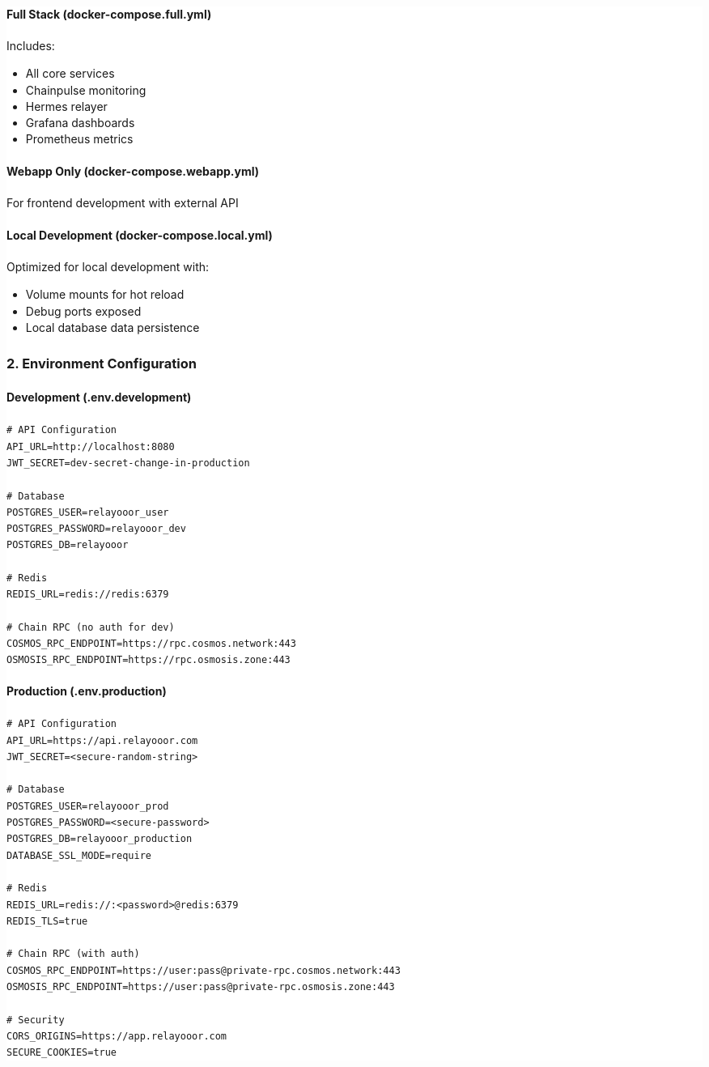 #### Full Stack (docker-compose.full.yml)
Includes:
- All core services
- Chainpulse monitoring
- Hermes relayer
- Grafana dashboards
- Prometheus metrics

#### Webapp Only (docker-compose.webapp.yml)
For frontend development with external API

#### Local Development (docker-compose.local.yml)
Optimized for local development with:
- Volume mounts for hot reload
- Debug ports exposed
- Local database data persistence

### 2. Environment Configuration

#### Development (.env.development)
```env
# API Configuration
API_URL=http://localhost:8080
JWT_SECRET=dev-secret-change-in-production

# Database
POSTGRES_USER=relayooor_user
POSTGRES_PASSWORD=relayooor_dev
POSTGRES_DB=relayooor

# Redis
REDIS_URL=redis://redis:6379

# Chain RPC (no auth for dev)
COSMOS_RPC_ENDPOINT=https://rpc.cosmos.network:443
OSMOSIS_RPC_ENDPOINT=https://rpc.osmosis.zone:443
```

#### Production (.env.production)
```env
# API Configuration
API_URL=https://api.relayooor.com
JWT_SECRET=<secure-random-string>

# Database
POSTGRES_USER=relayooor_prod
POSTGRES_PASSWORD=<secure-password>
POSTGRES_DB=relayooor_production
DATABASE_SSL_MODE=require

# Redis
REDIS_URL=redis://:<password>@redis:6379
REDIS_TLS=true

# Chain RPC (with auth)
COSMOS_RPC_ENDPOINT=https://user:pass@private-rpc.cosmos.network:443
OSMOSIS_RPC_ENDPOINT=https://user:pass@private-rpc.osmosis.zone:443

# Security
CORS_ORIGINS=https://app.relayooor.com
SECURE_COOKIES=true
```
